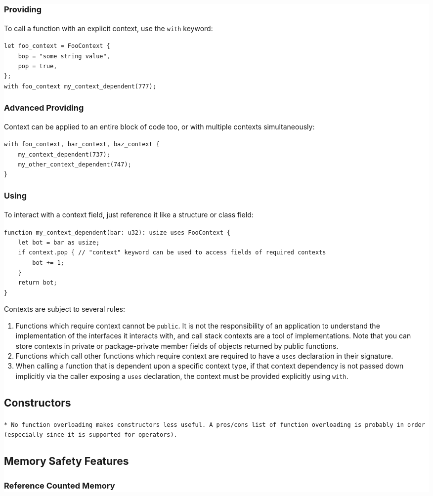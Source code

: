 ### Providing
To call a function with an explicit context, use the `with` keyword:
```keidmd
let foo_context = FooContext {
    bop = "some string value",
    pop = true,
};
with foo_context my_context_dependent(777);
```

### Advanced Providing
Context can be applied to an entire block of code too, or with multiple contexts simultaneously:
```keidmd
with foo_context, bar_context, baz_context {
    my_context_dependent(737);
    my_other_context_dependent(747);
}
```

### Using
To interact with a context field, just reference it like a structure or class field:
```keidmd
function my_context_dependent(bar: u32): usize uses FooContext {
    let bot = bar as usize;
    if context.pop { // "context" keyword can be used to access fields of required contexts
        bot += 1;
    }
    return bot;
}
```

Contexts are subject to several rules:

1. Functions which require context cannot be `public`. It is not the responsibility of an application to understand the implementation of the interfaces it interacts with, and call stack contexts are a tool of implementations. Note that you can store contexts in private or package-private member fields of objects returned by public functions.
2. Functions which call other functions which require context are required to have a `uses` declaration in their signature.
3. When calling a function that is dependent upon a specific context type, if that context dependency is not passed down implicitly via the caller exposing a `uses` declaration, the context must be provided explicitly using `with`.

## Constructors
    * No function overloading makes constructors less useful. A pros/cons list of function overloading is probably in order (especially since it is supported for operators).

## Memory Safety Features

### Reference Counted Memory
